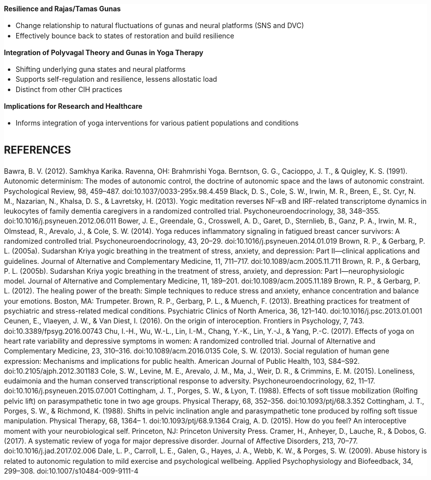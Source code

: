 **Resilience and Rajas/Tamas Gunas**

- Change relationship to natural fluctuations of gunas and neural platforms (SNS and DVC)
- Effectively bounce back to states of restoration and build resilience

**Integration of Polyvagal Theory and Gunas in Yoga Therapy**

- Shifting underlying guna states and neural platforms
- Supports self-regulation and resilience, lessens allostatic load
- Distinct from other CIH practices

**Implications for Research and Healthcare**

- Informs integration of yoga interventions for various patient populations and conditions

## REFERENCES
Bawra, B. V. (2012). Samkhya Karika. Ravenna, OH: Brahmrishi Yoga.
Berntson, G. G., Cacioppo, J. T., & Quigley, K. S. (1991). Autonomic determinism: The modes of autonomic control, the doctrine of autonomic space and the laws of autonomic constraint. Psychological Review, 98, 459–487. doi:10.1037/0033-295x.98.4.459
Black, D. S., Cole, S. W., Irwin, M. R., Breen, E., St. Cyr, N. M., Nazarian, N., Khalsa, D. S., & Lavretsky, H. (2013). Yogic meditation reverses NF-κB and IRF-related transcriptome dynamics in leukocytes of family dementia caregivers in a randomized controlled trial. Psychoneuroendocrinology, 38, 348–355. doi:10.1016/j.psyneuen.2012.06.011
Bower, J. E., Greendale, G., Crosswell, A. D., Garet, D., Sternlieb, B., Ganz, P. A., Irwin, M. R., Olmstead, R., Arevalo, J., & Cole, S. W. (2014). Yoga reduces inflammatory signaling in fatigued breast cancer survivors: A randomized controlled trial. Psychoneuroendocrinology, 43, 20–29. doi:10.1016/j.psyneuen.2014.01.019
Brown, R. P., & Gerbarg, P. L. (2005a). Sudarshan Kriya yogic breathing in the treatment of stress, anxiety, and depression: Part II—clinical applications and guidelines. Journal of Alternative and Complementary Medicine, 11, 711–717. doi:10.1089/acm.2005.11.711
Brown, R. P., & Gerbarg, P. L. (2005b). Sudarshan Kriya yogic breathing in the treatment of stress, anxiety, and depression: Part I—neurophysiologic model. Journal of Alternative and Complementary Medicine, 11, 189–201. doi:10.1089/acm.2005.11.189
Brown, R. P., & Gerbarg, P. L. (2012). The healing power of the breath: Simple techniques to reduce stress and anxiety, enhance concentration and balance your emotions. Boston, MA: Trumpeter.
Brown, R. P., Gerbarg, P. L., & Muench, F. (2013). Breathing practices for treatment of psychiatric and stress-related medical conditions. Psychiatric Clinics of North America, 36, 121–140. doi:10.1016/j.psc.2013.01.001
Ceunen, E., Vlaeyen, J. W., & Van Diest, I. (2016). On the origin of interoception. Frontiers in Psychology, 7, 743. doi:10.3389/fpsyg.2016.00743
Chu, I.-H., Wu, W.-L., Lin, I.-M., Chang, Y.-K., Lin, Y.-J., & Yang, P.-C. (2017). Effects of yoga on heart rate variability and depressive symptoms in women: A randomized controlled trial. Journal of Alternative and Complementary Medicine, 23, 310–316. doi:10.1089/acm.2016.0135
Cole, S. W. (2013). Social regulation of human gene expression: Mechanisms and implications for public health. American Journal of Public Health, 103, S84–S92. doi:10.2105/ajph.2012.301183
Cole, S. W., Levine, M. E., Arevalo, J. M., Ma, J., Weir, D. R., & Crimmins, E. M. (2015). Loneliness, eudaimonia and the human conserved transcriptional response to adversity. Psychoneuroendocrinology, 62, 11–17. doi:10.1016/j.psyneuen.2015.07.001
Cottingham, J. T., Porges, S. W., & Lyon, T. (1988). Effects of soft tissue mobilization (Rolfing pelvic lift) on parasympathetic tone in two age groups. Physical Therapy, 68, 352–356. doi:10.1093/ptj/68.3.352
Cottingham, J. T., Porges, S. W., & Richmond, K. (1988). Shifts in pelvic inclination angle and parasympathetic tone produced by rolfing soft tissue manipulation. Physical Therapy, 68, 1364– 1.    doi:10.1093/ptj/68.9.1364
Craig, A. D. (2015). How do you feel? An interoceptive moment with your neurobiological self. Princeton, NJ: Princeton University Press.
Cramer, H., Anheyer, D., Lauche, R., & Dobos, G. (2017). A systematic review of yoga for major depressive disorder. Journal of Affective Disorders, 213, 70–77. doi:10.1016/j.jad.2017.02.006
Dale, L. P., Carroll, L. E., Galen, G., Hayes, J. A., Webb, K. W., & Porges, S. W. (2009). Abuse history is related to autonomic regulation to mild exercise and psychological wellbeing. Applied Psychophysiology and Biofeedback, 34, 299–308. doi:10.1007/s10484-009-9111-4